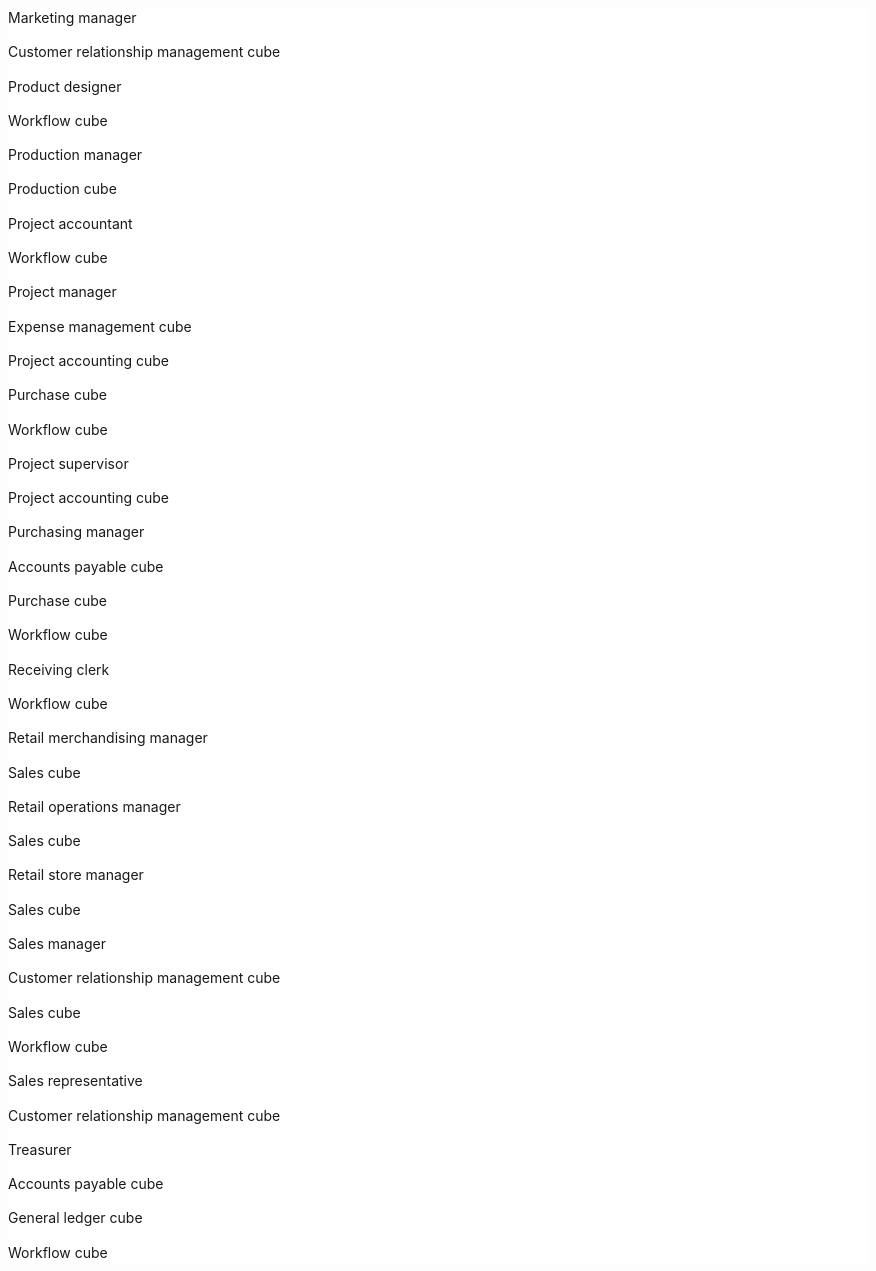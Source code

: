 <tr class="odd">
<td><p>Marketing manager</p></td>
<td><p>Customer relationship management cube</p></td>
</tr>
<tr class="even">
<td><p>Product designer</p></td>
<td><p>Workflow cube</p></td>
</tr>
<tr class="odd">
<td><p>Production manager</p></td>
<td><p>Production cube</p></td>
</tr>
<tr class="even">
<td><p>Project accountant</p></td>
<td><p>Workflow cube</p></td>
</tr>
<tr class="odd">
<td><p>Project manager</p></td>
<td><p>Expense management cube</p>
<p>Project accounting cube</p>
<p>Purchase cube</p>
<p>Workflow cube</p></td>
</tr>
<tr class="even">
<td><p>Project supervisor</p></td>
<td><p>Project accounting cube</p></td>
</tr>
<tr class="odd">
<td><p>Purchasing manager</p></td>
<td><p>Accounts payable cube</p>
<p>Purchase cube</p>
<p>Workflow cube</p></td>
</tr>
<tr class="even">
<td><p>Receiving clerk</p></td>
<td><p>Workflow cube</p></td>
</tr>
<tr class="odd">
<td><p>Retail merchandising manager</p></td>
<td><p>Sales cube</p></td>
</tr>
<tr class="even">
<td><p>Retail operations manager</p></td>
<td><p>Sales cube</p></td>
</tr>
<tr class="odd">
<td><p>Retail store manager</p></td>
<td><p>Sales cube</p></td>
</tr>
<tr class="even">
<td><p>Sales manager</p></td>
<td><p>Customer relationship management cube</p>
<p>Sales cube</p>
<p>Workflow cube</p></td>
</tr>
<tr class="odd">
<td><p>Sales representative</p></td>
<td><p>Customer relationship management cube</p></td>
</tr>
<tr class="even">
<td><p>Treasurer</p></td>
<td><p>Accounts payable cube</p>
<p>General ledger cube</p>
<p>Workflow cube</p></td>